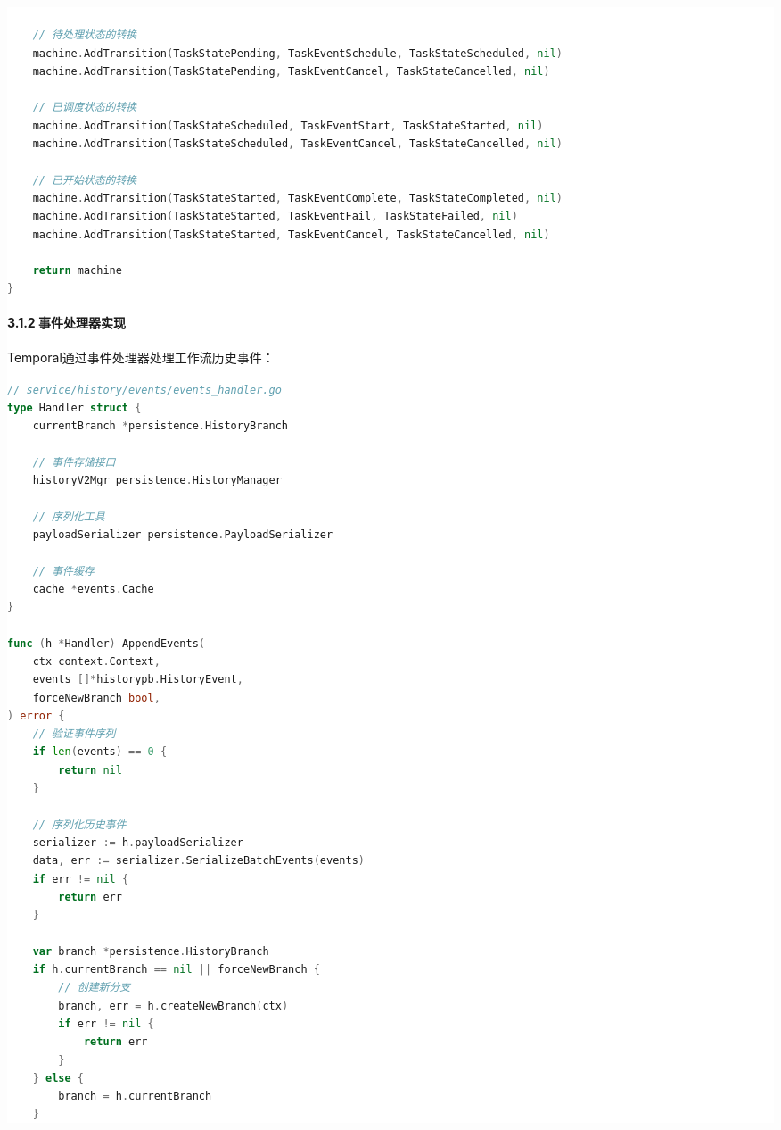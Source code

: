 ```go
    
    // 待处理状态的转换
    machine.AddTransition(TaskStatePending, TaskEventSchedule, TaskStateScheduled, nil)
    machine.AddTransition(TaskStatePending, TaskEventCancel, TaskStateCancelled, nil)
    
    // 已调度状态的转换
    machine.AddTransition(TaskStateScheduled, TaskEventStart, TaskStateStarted, nil)
    machine.AddTransition(TaskStateScheduled, TaskEventCancel, TaskStateCancelled, nil)
    
    // 已开始状态的转换
    machine.AddTransition(TaskStateStarted, TaskEventComplete, TaskStateCompleted, nil)
    machine.AddTransition(TaskStateStarted, TaskEventFail, TaskStateFailed, nil)
    machine.AddTransition(TaskStateStarted, TaskEventCancel, TaskStateCancelled, nil)
    
    return machine
}
```

#### 3.1.2 事件处理器实现

Temporal通过事件处理器处理工作流历史事件：

```go
// service/history/events/events_handler.go
type Handler struct {
    currentBranch *persistence.HistoryBranch
    
    // 事件存储接口
    historyV2Mgr persistence.HistoryManager
    
    // 序列化工具
    payloadSerializer persistence.PayloadSerializer
    
    // 事件缓存
    cache *events.Cache
}

func (h *Handler) AppendEvents(
    ctx context.Context,
    events []*historypb.HistoryEvent,
    forceNewBranch bool,
) error {
    // 验证事件序列
    if len(events) == 0 {
        return nil
    }
    
    // 序列化历史事件
    serializer := h.payloadSerializer
    data, err := serializer.SerializeBatchEvents(events)
    if err != nil {
        return err
    }
    
    var branch *persistence.HistoryBranch
    if h.currentBranch == nil || forceNewBranch {
        // 创建新分支
        branch, err = h.createNewBranch(ctx)
        if err != nil {
            return err
        }
    } else {
        branch = h.currentBranch
    }
```